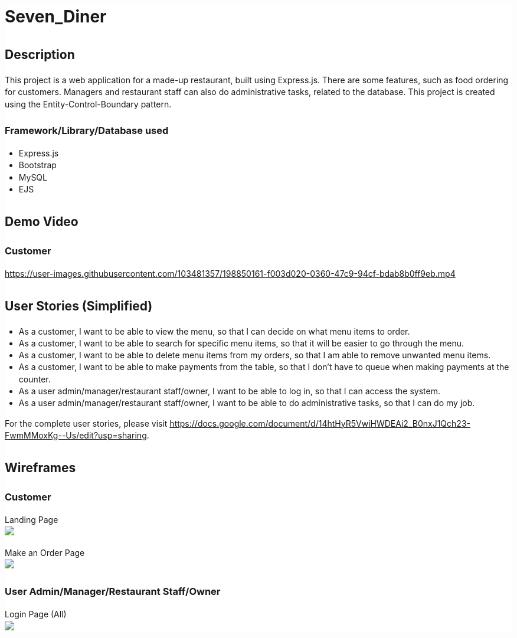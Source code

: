 # Seven_Diner
## Description
This project is a web application for a made-up restaurant, built using Express.js. There are some features, such as food ordering for customers. Managers and restaurant staff can also do administrative tasks, related to the database. This project is created using the Entity-Control-Boundary pattern.

### Framework/Library/Database used
- Express.js
- Bootstrap
- MySQL
- EJS

## Demo Video
### Customer
https://user-images.githubusercontent.com/103481357/198850161-f003d020-0360-47c9-94cf-bdab8b0ff9eb.mp4



## User Stories (Simplified)
- As a customer, I want to be able to view the menu, so that I can decide on what menu items to order.
- As a customer, I want to be able to search for specific menu items, so that it will be easier to go through the menu.
- As a customer, I want to be able to delete menu items from my orders, so that I am able to remove unwanted menu items.
- As a customer, I want to be able to make payments from the table, so that I don’t have to queue when making payments at the counter.
- As a user admin/manager/restaurant staff/owner, I want to be able to log in, so that I can access the system.
- As a user admin/manager/restaurant staff/owner, I want to be able to do administrative tasks, so that I can do my job.

For the complete user stories, please visit https://docs.google.com/document/d/14htHyR5VwiHWDEAi2_B0nxJ1Qch23-FwmMMoxKg--Us/edit?usp=sharing.

## Wireframes
### Customer
Landing Page <br />
<img src="https://user-images.githubusercontent.com/103481357/197341862-089cf18c-3c42-42f6-afc0-c8c2efae4f80.png" width="600" />

Make an Order Page <br />
<img src="https://user-images.githubusercontent.com/103481357/197342227-92bc20d1-7536-48e6-bc22-09e1fa142b2f.png" width="600" />

### User Admin/Manager/Restaurant Staff/Owner
Login Page (All) <br />
<img src="https://user-images.githubusercontent.com/103481357/197342563-6ba06c28-2bc4-40da-8eac-d7309f76009a.png" width="600" />
